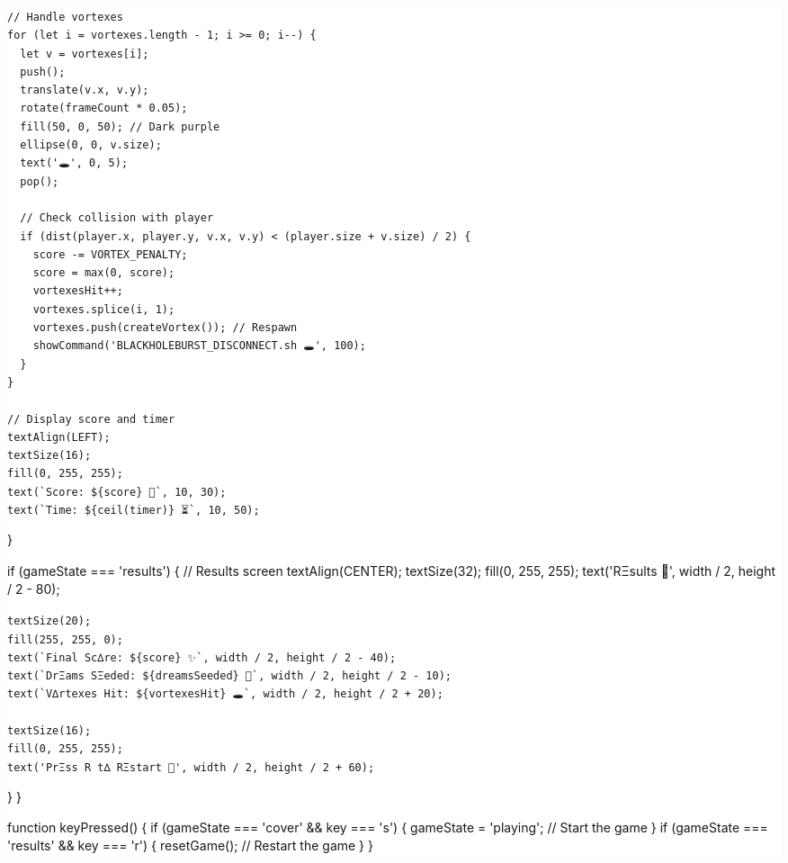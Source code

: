     // Handle vortexes
    for (let i = vortexes.length - 1; i >= 0; i--) {
      let v = vortexes[i];
      push();
      translate(v.x, v.y);
      rotate(frameCount * 0.05);
      fill(50, 0, 50); // Dark purple
      ellipse(0, 0, v.size);
      text('🕳️', 0, 5);
      pop();
    
      // Check collision with player
      if (dist(player.x, player.y, v.x, v.y) < (player.size + v.size) / 2) {
        score -= VORTEX_PENALTY;
        score = max(0, score);
        vortexesHit++;
        vortexes.splice(i, 1);
        vortexes.push(createVortex()); // Respawn
        showCommand('BLACKHOLEBURST_DISCONNECT.sh 🕳️', 100);
      }
    }
  
    // Display score and timer
    textAlign(LEFT);
    textSize(16);
    fill(0, 255, 255);
    text(`Score: ${score} 👾`, 10, 30);
    text(`Time: ${ceil(timer)} ⏳`, 10, 50);
  }
  
  if (gameState === 'results') {
    // Results screen
    textAlign(CENTER);
    textSize(32);
    fill(0, 255, 255);
    text('RΞsults 🌌', width / 2, height / 2 - 80);
    
    textSize(20);
    fill(255, 255, 0);
    text(`Final Sc∆re: ${score} ✨`, width / 2, height / 2 - 40);
    text(`DrΞams SΞeded: ${dreamsSeeded} 🌟`, width / 2, height / 2 - 10);
    text(`V∆rtexes Hit: ${vortexesHit} 🕳️`, width / 2, height / 2 + 20);
    
    textSize(16);
    fill(0, 255, 255);
    text('PrΞss R t∆ RΞstart 🔄', width / 2, height / 2 + 60);
  }
}

function keyPressed() {
  if (gameState === 'cover' && key === 's') {
    gameState = 'playing'; // Start the game
  }
  if (gameState === 'results' && key === 'r') {
    resetGame(); // Restart the game
  }
}
